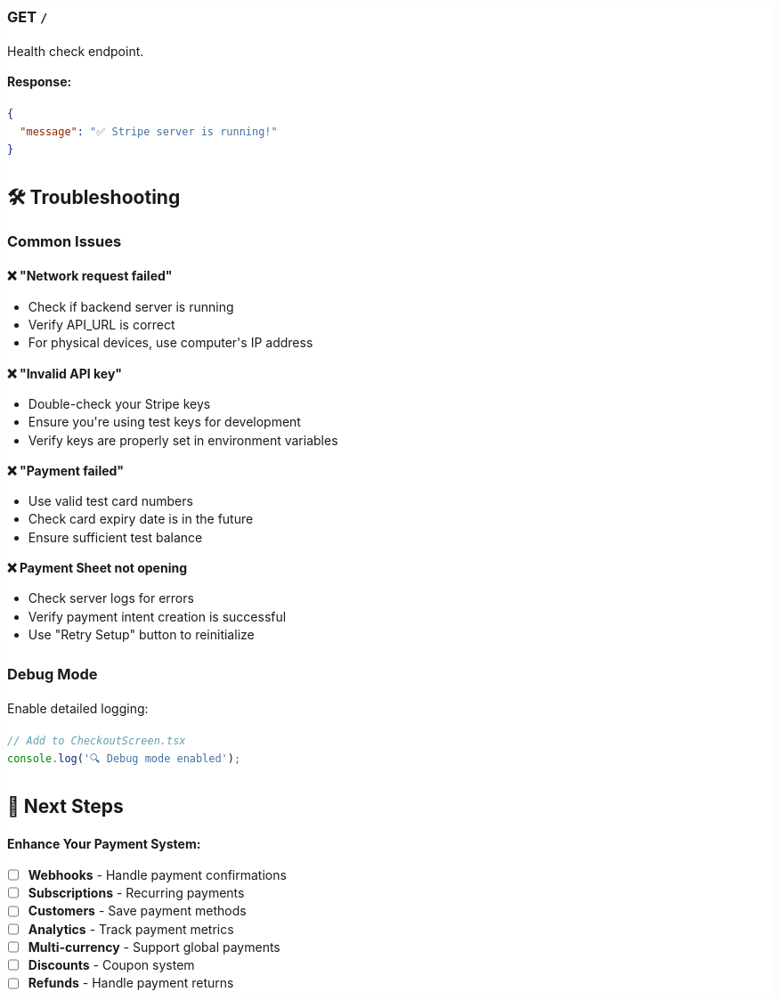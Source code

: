 ### GET `/`

Health check endpoint.

**Response:**
```json
{
  "message": "✅ Stripe server is running!"
}
```

## 🛠️ Troubleshooting

### Common Issues

**❌ "Network request failed"**
- Check if backend server is running
- Verify API_URL is correct
- For physical devices, use computer's IP address

**❌ "Invalid API key"**
- Double-check your Stripe keys
- Ensure you're using test keys for development
- Verify keys are properly set in environment variables

**❌ "Payment failed"**
- Use valid test card numbers
- Check card expiry date is in the future
- Ensure sufficient test balance

**❌ Payment Sheet not opening**
- Check server logs for errors
- Verify payment intent creation is successful
- Use "Retry Setup" button to reinitialize

### Debug Mode

Enable detailed logging:

```typescript
// Add to CheckoutScreen.tsx
console.log('🔍 Debug mode enabled');
```

## 🔄 Next Steps

**Enhance Your Payment System:**

- [ ] **Webhooks** - Handle payment confirmations
- [ ] **Subscriptions** - Recurring payments
- [ ] **Customers** - Save payment methods
- [ ] **Analytics** - Track payment metrics
- [ ] **Multi-currency** - Support global payments
- [ ] **Discounts** - Coupon system
- [ ] **Refunds** - Handle payment returns
